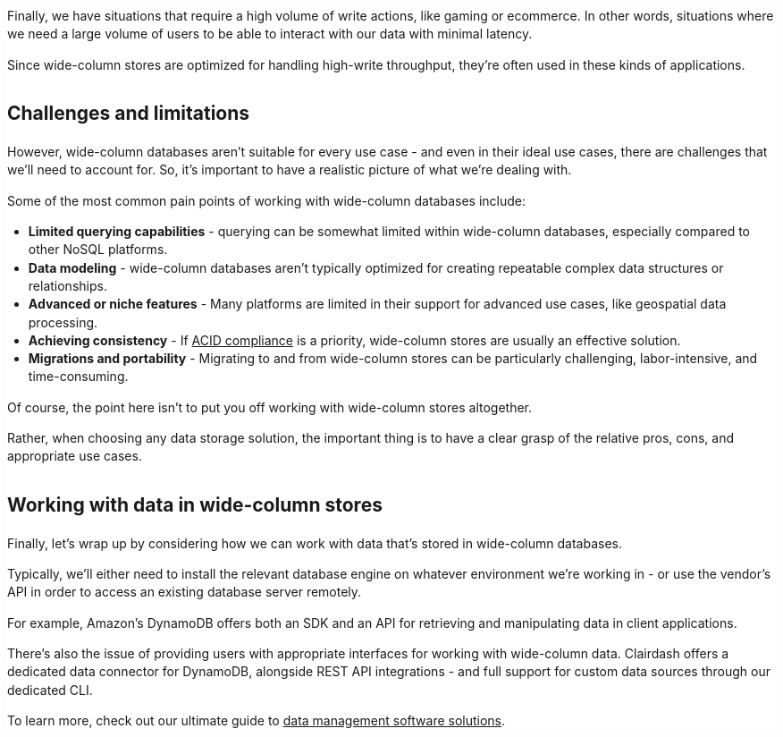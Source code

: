 Finally, we have situations that require a high volume of write actions, like gaming or ecommerce. In other words, situations where we need a large volume of users to be able to interact with our data with minimal latency.

Since wide-column stores are optimized for handling high-write throughput, they’re often used in these kinds of applications.

## Challenges and limitations

However, wide-column databases aren’t suitable for every use case - and even in their ideal use cases, there are challenges that we’ll need to account for. So, it’s important to have a realistic picture of what we’re dealing with.

Some of the most common pain points of working with wide-column databases include:

- **Limited querying capabilities** - querying can be somewhat limited within wide-column databases, especially compared to other NoSQL platforms.
- **Data modeling** - wide-column databases aren’t typically optimized for creating repeatable complex data structures or relationships.
- **Advanced or niche features** - Many platforms are limited in their support for advanced use cases, like geospatial data processing.
- **Achieving consistency** - If [ACID compliance](https://clairdash.com/blog/data/acid-compliance/) is a priority, wide-column stores are usually an effective solution.
- **Migrations and portability** - Migrating to and from wide-column stores can be particularly challenging, labor-intensive, and time-consuming.

Of course, the point here isn’t to put you off working with wide-column stores altogether.

Rather, when choosing any data storage solution, the important thing is to have a clear grasp of the relative pros, cons, and appropriate use cases.

## Working with data in wide-column stores

Finally, let’s wrap up by considering how we can work with data that’s stored in wide-column databases. 

Typically, we’ll either need to install the relevant database engine on whatever environment we’re working in - or use the vendor’s API in order to access an existing database server remotely.

For example, Amazon’s DynamoDB offers both an SDK and an API for retrieving and manipulating data in client applications.

There’s also the issue of providing users with appropriate interfaces for working with wide-column data. Clairdash offers a dedicated data connector for DynamoDB, alongside REST API integrations - and full support for custom data sources through our dedicated CLI.

To learn more, check out our ultimate guide to [data management software solutions](https://clairdash.com/blog/data/data-management-software/).